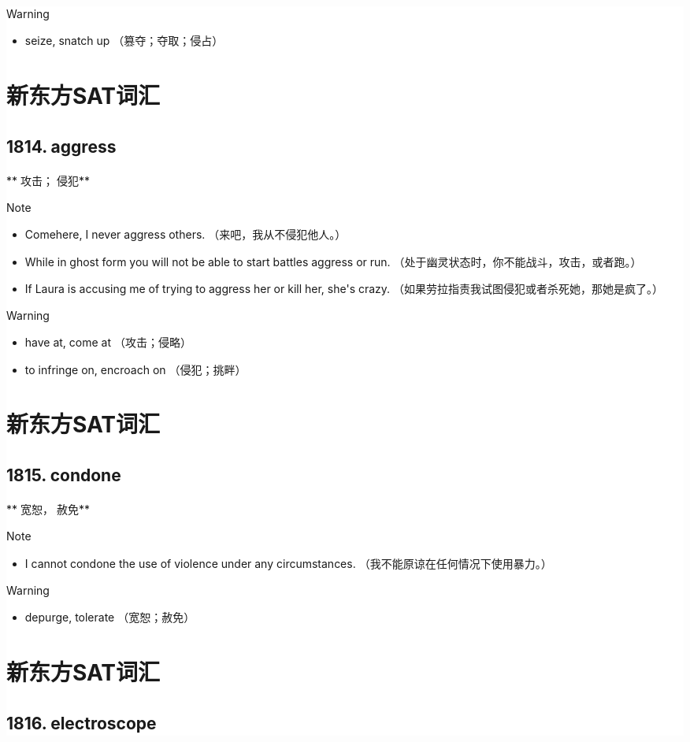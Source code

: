 > [!WARNING]
>
> - seize, snatch up （篡夺；夺取；侵占）
>

# 新东方SAT词汇

## 1814. aggress

** 攻击； 侵犯**

> [!NOTE]
>
> - Comehere, I never aggress others. （来吧，我从不侵犯他人。）
>
> - While in ghost form you will not be able to start battles aggress or run. （处于幽灵状态时，你不能战斗，攻击，或者跑。）
>
> - If Laura is accusing me of trying to aggress her or kill her, she's crazy. （如果劳拉指责我试图侵犯或者杀死她，那她是疯了。）
>

> [!WARNING]
>
> - have at, come at （攻击；侵略）
>
> - to infringe on, encroach on （侵犯；挑畔）
>

# 新东方SAT词汇

## 1815. condone

** 宽恕， 赦免**

> [!NOTE]
>
> - I cannot condone the use of violence under any circumstances. （我不能原谅在任何情况下使用暴力。）
>

> [!WARNING]
>
> - depurge, tolerate （宽恕；赦免）
>

# 新东方SAT词汇

## 1816. electroscope
